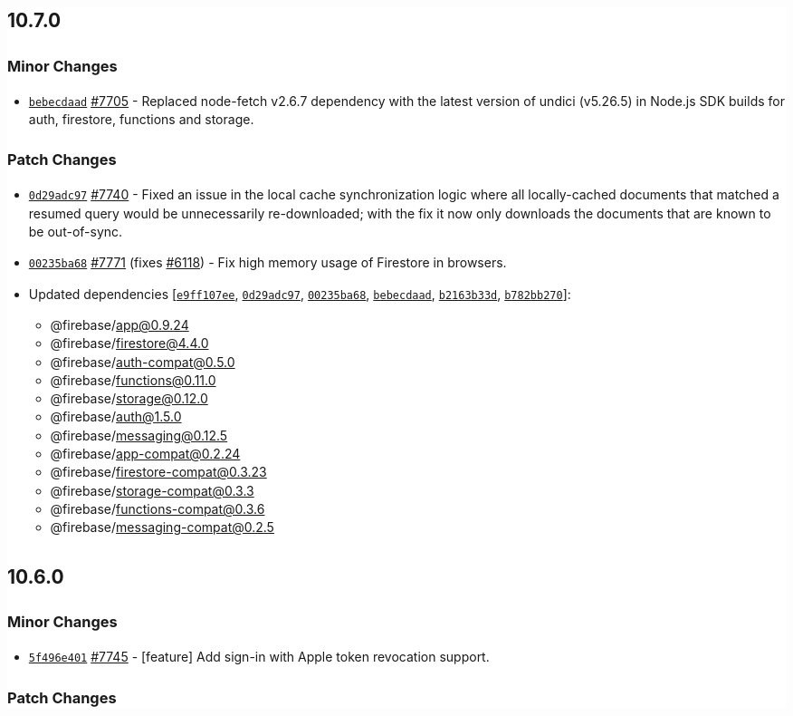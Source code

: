 ## 10.7.0

### Minor Changes

- [`bebecdaad`](https://github.com/firebase/firebase-js-sdk/commit/bebecdaad7fa552505055ab7705da478203078b6) [#7705](https://github.com/firebase/firebase-js-sdk/pull/7705) - Replaced node-fetch v2.6.7 dependency with the latest version of undici (v5.26.5) in Node.js SDK
  builds for auth, firestore, functions and storage.

### Patch Changes

- [`0d29adc97`](https://github.com/firebase/firebase-js-sdk/commit/0d29adc974d72f93552dad53ebd8b4ecab2ce810) [#7740](https://github.com/firebase/firebase-js-sdk/pull/7740) - Fixed an issue in the local cache synchronization logic where all locally-cached documents that matched a resumed query would be unnecessarily re-downloaded; with the fix it now only downloads the documents that are known to be out-of-sync.

- [`00235ba68`](https://github.com/firebase/firebase-js-sdk/commit/00235ba68fdbb5d9788a14ba2bdd75cad87301e4) [#7771](https://github.com/firebase/firebase-js-sdk/pull/7771) (fixes [#6118](https://github.com/firebase/firebase-js-sdk/issues/6118)) - Fix high memory usage of Firestore in browsers.

- Updated dependencies [[`e9ff107ee`](https://github.com/firebase/firebase-js-sdk/commit/e9ff107eedbb9ec695ddc35e45bdd62734735674), [`0d29adc97`](https://github.com/firebase/firebase-js-sdk/commit/0d29adc974d72f93552dad53ebd8b4ecab2ce810), [`00235ba68`](https://github.com/firebase/firebase-js-sdk/commit/00235ba68fdbb5d9788a14ba2bdd75cad87301e4), [`bebecdaad`](https://github.com/firebase/firebase-js-sdk/commit/bebecdaad7fa552505055ab7705da478203078b6), [`b2163b33d`](https://github.com/firebase/firebase-js-sdk/commit/b2163b33d4076ba69849c82751fe225dc989c9de), [`b782bb270`](https://github.com/firebase/firebase-js-sdk/commit/b782bb2709b661e8b72bde9915352582fb820337)]:
  - @firebase/app@0.9.24
  - @firebase/firestore@4.4.0
  - @firebase/auth-compat@0.5.0
  - @firebase/functions@0.11.0
  - @firebase/storage@0.12.0
  - @firebase/auth@1.5.0
  - @firebase/messaging@0.12.5
  - @firebase/app-compat@0.2.24
  - @firebase/firestore-compat@0.3.23
  - @firebase/storage-compat@0.3.3
  - @firebase/functions-compat@0.3.6
  - @firebase/messaging-compat@0.2.5

## 10.6.0

### Minor Changes

- [`5f496e401`](https://github.com/firebase/firebase-js-sdk/commit/5f496e401782db29afd1bd433818a3fc1ef1da3c) [#7745](https://github.com/firebase/firebase-js-sdk/pull/7745) - [feature] Add sign-in with Apple token revocation support.

### Patch Changes
